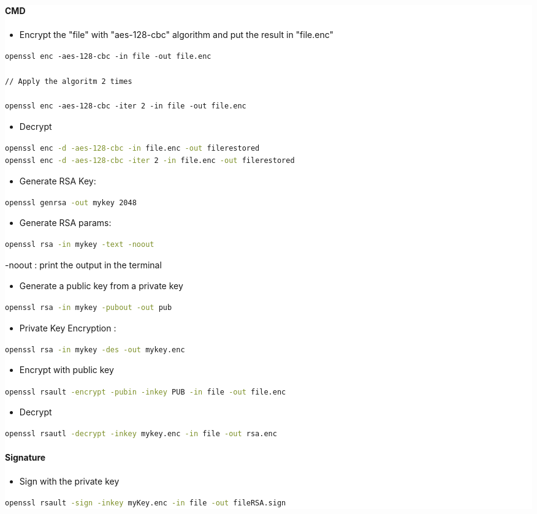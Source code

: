 #### CMD

- Encrypt the "file" with "aes-128-cbc" algorithm and put the result in "file.enc"

```ubuntu
openssl enc -aes-128-cbc -in file -out file.enc

// Apply the algoritm 2 times

openssl enc -aes-128-cbc -iter 2 -in file -out file.enc
```

- Decrypt

```bash
openssl enc -d -aes-128-cbc -in file.enc -out filerestored
openssl enc -d -aes-128-cbc -iter 2 -in file.enc -out filerestored
```

- Generate RSA Key:

```bash
openssl genrsa -out mykey 2048
```

- Generate RSA params:

```bash
openssl rsa -in mykey -text -noout
```

-noout : print the output in the terminal

- Generate a public key from a private key

```bash
openssl rsa -in mykey -pubout -out pub
```

- Private Key Encryption :

```bash
openssl rsa -in mykey -des -out mykey.enc
```

- Encrypt with public key

```bash
openssl rsault -encrypt -pubin -inkey PUB -in file -out file.enc
```

- Decrypt

```bash
openssl rsautl -decrypt -inkey mykey.enc -in file -out rsa.enc
```

#### Signature

- Sign with the private key

```bash
openssl rsault -sign -inkey myKey.enc -in file -out fileRSA.sign
```
